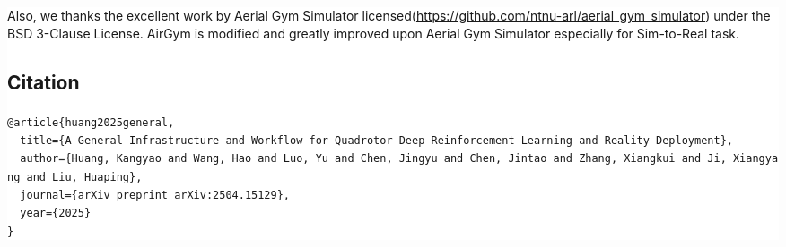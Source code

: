 Also, we thanks the excellent work by Aerial Gym Simulator licensed(https://github.com/ntnu-arl/aerial_gym_simulator) under the BSD 3-Clause License. AirGym is modified and greatly improved upon Aerial Gym Simulator especially for Sim-to-Real task.

## Citation
```
@article{huang2025general,
  title={A General Infrastructure and Workflow for Quadrotor Deep Reinforcement Learning and Reality Deployment},
  author={Huang, Kangyao and Wang, Hao and Luo, Yu and Chen, Jingyu and Chen, Jintao and Zhang, Xiangkui and Ji, Xiangyang and Liu, Huaping},
  journal={arXiv preprint arXiv:2504.15129},
  year={2025}
}
```
